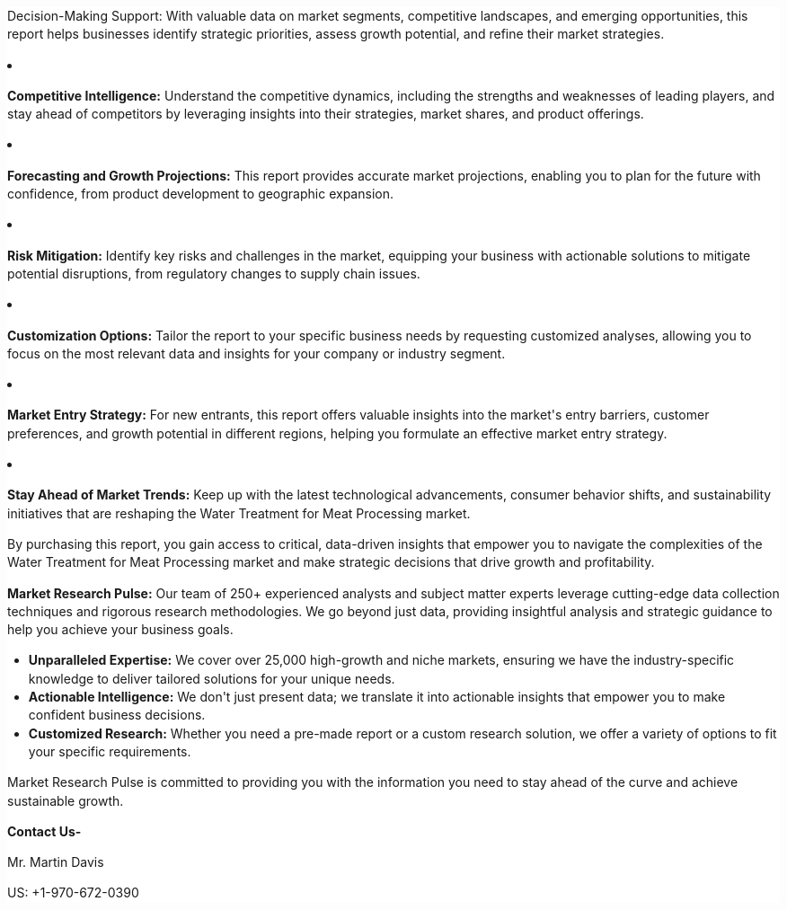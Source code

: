 Decision-Making Support:</strong> With valuable data on market segments, competitive landscapes, and emerging opportunities, this report helps businesses identify strategic priorities, assess growth potential, and refine their market strategies.</p></li><li><p><strong>Competitive Intelligence:</strong> Understand the competitive dynamics, including the strengths and weaknesses of leading players, and stay ahead of competitors by leveraging insights into their strategies, market shares, and product offerings.</p></li><li><p><strong>Forecasting and Growth Projections:</strong> This report provides accurate market projections, enabling you to plan for the future with confidence, from product development to geographic expansion.</p></li><li><p><strong>Risk Mitigation:</strong> Identify key risks and challenges in the market, equipping your business with actionable solutions to mitigate potential disruptions, from regulatory changes to supply chain issues.</p></li><li><p><strong>Customization Options:</strong> Tailor the report to your specific business needs by requesting customized analyses, allowing you to focus on the most relevant data and insights for your company or industry segment.</p></li><li><p><strong>Market Entry Strategy:</strong> For new entrants, this report offers valuable insights into the market's entry barriers, customer preferences, and growth potential in different regions, helping you formulate an effective market entry strategy.</p></li><li><p><strong>Stay Ahead of Market Trends:</strong> Keep up with the latest technological advancements, consumer behavior shifts, and sustainability initiatives that are reshaping the Water Treatment for Meat Processing market.</p></li></ol><p>By purchasing this report, you gain access to critical, data-driven insights that empower you to navigate the complexities of the Water Treatment for Meat Processing market and make strategic decisions that drive growth and profitability.</p><p><strong>Market Research Pulse:</strong>&nbsp;Our team of 250+ experienced analysts and subject matter experts leverage cutting-edge data collection techniques and rigorous research methodologies. We go beyond just data, providing insightful analysis and strategic guidance to help you achieve your business goals.</p><ul><li><strong>Unparalleled Expertise:</strong>&nbsp;We cover over 25,000 high-growth and niche markets, ensuring we have the industry-specific knowledge to deliver tailored solutions for your unique needs.</li><li><strong>Actionable Intelligence:</strong>&nbsp;We don't just present data; we translate it into actionable insights that empower you to make confident business decisions.</li><li><strong>Customized Research:</strong>&nbsp;Whether you need a pre-made report or a custom research solution, we offer a variety of options to fit your specific requirements.</li></ul><p>Market Research Pulse is committed to providing you with the information you need to stay ahead of the curve and achieve sustainable growth.</p><p><strong>Contact Us-</strong></p><p>Mr. Martin Davis</p><p>US: +1-970-672-0390</p>
